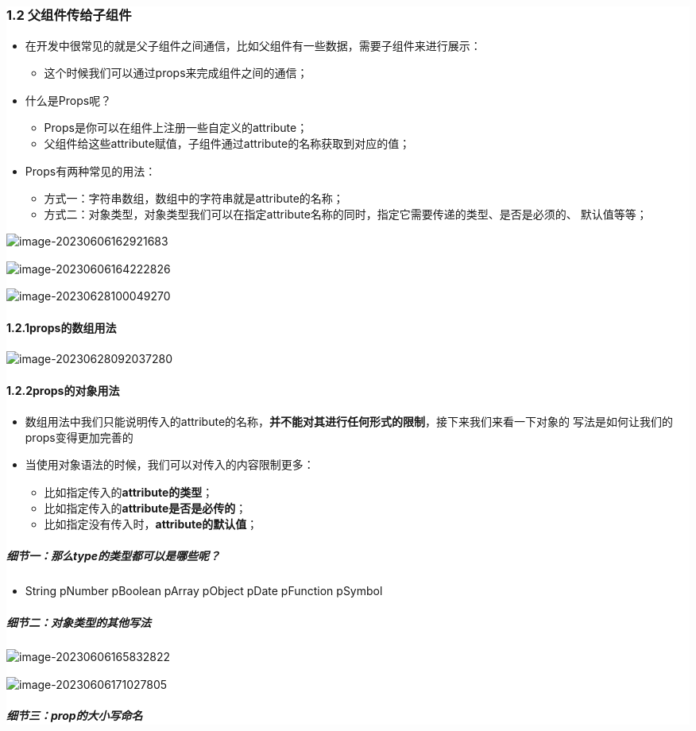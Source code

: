 

### 1.2 父组件传给子组件

+ 在开发中很常见的就是父子组件之间通信，比如父组件有一些数据，需要子组件来进行展示： 
  + 这个时候我们可以通过props来完成组件之间的通信； 
+ 什么是Props呢？ 
  + Props是你可以在组件上注册一些自定义的attribute； 
  + 父组件给这些attribute赋值，子组件通过attribute的名称获取到对应的值； 

+ Props有两种常见的用法： 
  + 方式一：字符串数组，数组中的字符串就是attribute的名称； 
  + 方式二：对象类型，对象类型我们可以在指定attribute名称的同时，指定它需要传递的类型、是否是必须的、 默认值等等；

![image-20230606162921683](https://raw.githubusercontent.com/krystalkrystaljj/myimg/main/image-20230606162921683.png)

![image-20230606164222826](https://raw.githubusercontent.com/krystalkrystaljj/myimg/main/image-20230606164222826.png)

![image-20230628100049270](https://raw.githubusercontent.com/krystalkrystaljj/myimg/main/image-20230628100049270.png)



#### 1.2.1props的数组用法

![image-20230628092037280](https://raw.githubusercontent.com/krystalkrystaljj/myimg/main/image-20230628092037280.png)



#### 1.2.2props的对象用法

+ 数组用法中我们只能说明传入的attribute的名称，**并不能对其进行任何形式的限制**，接下来我们来看一下对象的 写法是如何让我们的props变得更加完善的

+ 当使用对象语法的时候，我们可以对传入的内容限制更多： 
  + 比如指定传入的**attribute的类型**； 
  + 比如指定传入的**attribute是否是必传的**； 
  + 比如指定没有传入时，**attribute的默认值**；
  
  



##### 细节一：那么type的类型都可以是哪些呢？ 

+ String pNumber pBoolean pArray pObject pDate pFunction pSymbol



##### 细节二：对象类型的其他写法



![image-20230606165832822](https://raw.githubusercontent.com/krystalkrystaljj/myimg/main/image-20230606165832822.png)



![image-20230606171027805](https://raw.githubusercontent.com/krystalkrystaljj/myimg/main/image-20230606171027805.png)



##### 细节三：prop的大小写命名
